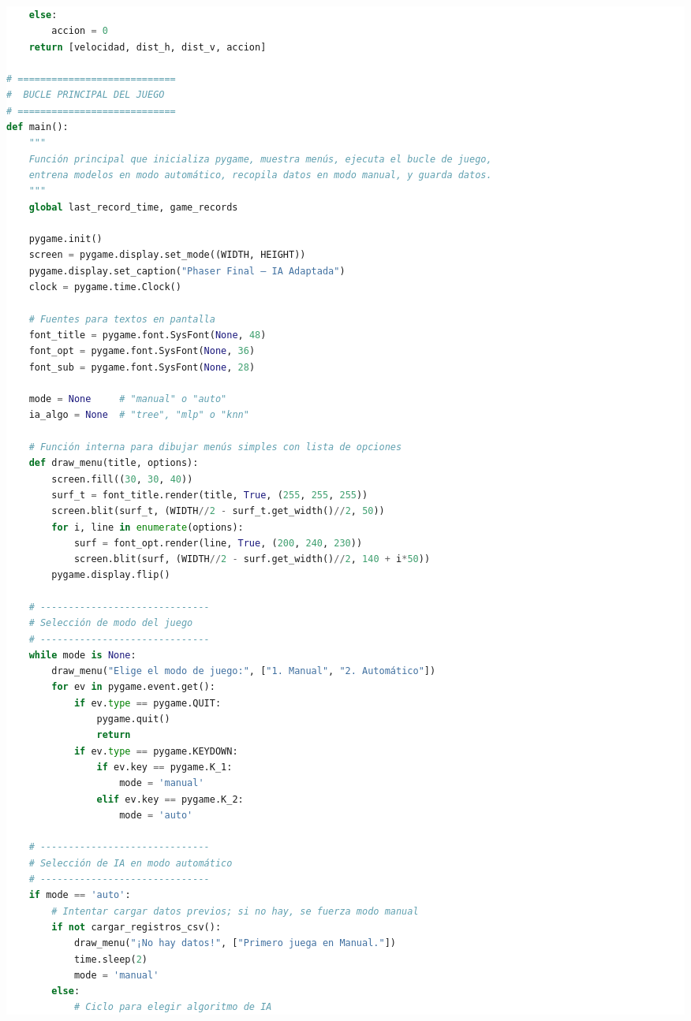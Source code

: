 ```python
    else:
        accion = 0
    return [velocidad, dist_h, dist_v, accion]

# ============================
#  BUCLE PRINCIPAL DEL JUEGO
# ============================
def main():
    """
    Función principal que inicializa pygame, muestra menús, ejecuta el bucle de juego,
    entrena modelos en modo automático, recopila datos en modo manual, y guarda datos.
    """
    global last_record_time, game_records

    pygame.init()
    screen = pygame.display.set_mode((WIDTH, HEIGHT))
    pygame.display.set_caption("Phaser Final – IA Adaptada")
    clock = pygame.time.Clock()

    # Fuentes para textos en pantalla
    font_title = pygame.font.SysFont(None, 48)
    font_opt = pygame.font.SysFont(None, 36)
    font_sub = pygame.font.SysFont(None, 28)

    mode = None     # "manual" o "auto"
    ia_algo = None  # "tree", "mlp" o "knn"

    # Función interna para dibujar menús simples con lista de opciones
    def draw_menu(title, options):
        screen.fill((30, 30, 40))
        surf_t = font_title.render(title, True, (255, 255, 255))
        screen.blit(surf_t, (WIDTH//2 - surf_t.get_width()//2, 50))
        for i, line in enumerate(options):
            surf = font_opt.render(line, True, (200, 240, 230))
            screen.blit(surf, (WIDTH//2 - surf.get_width()//2, 140 + i*50))
        pygame.display.flip()

    # ------------------------------
    # Selección de modo del juego
    # ------------------------------
    while mode is None:
        draw_menu("Elige el modo de juego:", ["1. Manual", "2. Automático"])
        for ev in pygame.event.get():
            if ev.type == pygame.QUIT:
                pygame.quit()
                return
            if ev.type == pygame.KEYDOWN:
                if ev.key == pygame.K_1:
                    mode = 'manual'
                elif ev.key == pygame.K_2:
                    mode = 'auto'

    # ------------------------------
    # Selección de IA en modo automático
    # ------------------------------
    if mode == 'auto':
        # Intentar cargar datos previos; si no hay, se fuerza modo manual
        if not cargar_registros_csv():
            draw_menu("¡No hay datos!", ["Primero juega en Manual."])
            time.sleep(2)
            mode = 'manual'
        else:
            # Ciclo para elegir algoritmo de IA
```
